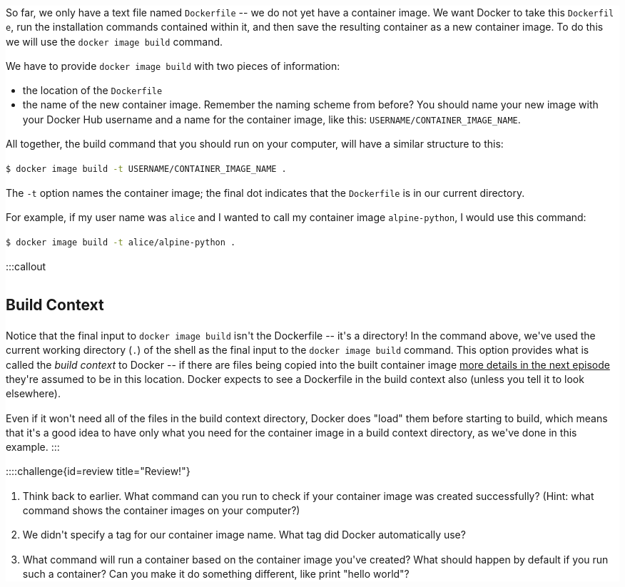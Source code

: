 So far, we only have a text file named `Dockerfile` -- we do not yet have a container image.
We want Docker to take this `Dockerfile`,
run the installation commands contained within it, and then save the
resulting container as a new container image. To do this we will use the
`docker image build` command.

We have to provide `docker image build` with two pieces of information:
- the location of the `Dockerfile`
- the name of the new container image. Remember the naming scheme from before? You should name
your new image with your Docker Hub username and a name for the container image, like this: `USERNAME/CONTAINER_IMAGE_NAME`.

All together, the build command that you should run on your computer, will have a similar structure to this:

~~~bash
$ docker image build -t USERNAME/CONTAINER_IMAGE_NAME .
~~~

The `-t` option names the container image; the final dot indicates that the `Dockerfile` is in
our current directory.

For example, if my user name was `alice` and I wanted to call my
container image `alpine-python`, I would use this command:

~~~bash
$ docker image build -t alice/alpine-python .
~~~

:::callout
## Build Context

Notice that the final input to `docker image build` isn't the Dockerfile -- it's
a directory! In the command above, we've used the current working directory (`.`) of
the shell as the final input to the `docker image build` command. This option provides
what is called the *build context* to Docker -- if there are files being copied
into the built container image [more details in the next episode](/advanced-containers)
they're assumed to be in this location. Docker expects to see a Dockerfile in the
build context also (unless you tell it to look elsewhere).

Even if it won't need all of the files in the build context directory, Docker does
"load" them before starting to build, which means that it's a good idea to have
only what you need for the container image in a build context directory, as we've done
in this example.
:::


::::challenge{id=review title="Review!"}

1. Think back to earlier. What command can you run to check if your container image was created
successfully? (Hint: what command shows the container images on your computer?)

2. We didn't specify a tag for our container image name. What tag did Docker automatically use?

3. What command will run a container based on the container image you've created? What should happen by default
if you run such a container? Can you make it do something different, like print
"hello world"?
